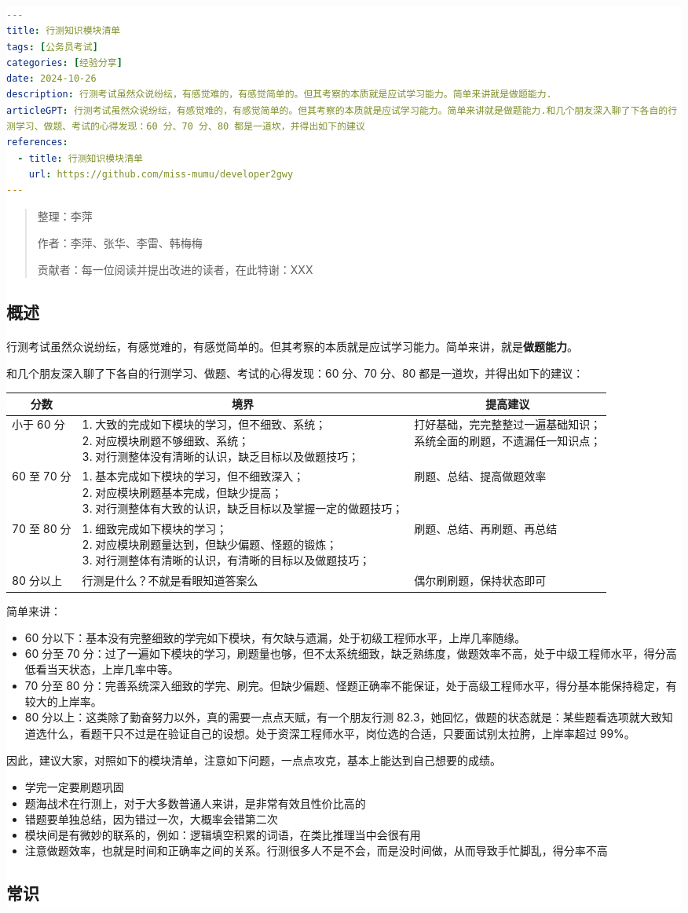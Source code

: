 ```yaml
---
title: 行测知识模块清单
tags: [公务员考试]
categories: [经验分享]
date: 2024-10-26
description: 行测考试虽然众说纷纭，有感觉难的，有感觉简单的。但其考察的本质就是应试学习能力。简单来讲就是做题能力.
articleGPT: 行测考试虽然众说纷纭，有感觉难的，有感觉简单的。但其考察的本质就是应试学习能力。简单来讲就是做题能力.和几个朋友深入聊了下各自的行测学习、做题、考试的心得发现：60 分、70 分、80 都是一道坎，并得出如下的建议
references:
  - title: 行测知识模块清单
    url: https://github.com/miss-mumu/developer2gwy
---
```



> 整理：李萍
>
> 作者：李萍、张华、李雷、韩梅梅
>
> 贡献者：每一位阅读并提出改进的读者，在此特谢：XXX

## 概述

行测考试虽然众说纷纭，有感觉难的，有感觉简单的。但其考察的本质就是应试学习能力。简单来讲，就是**做题能力**。

和几个朋友深入聊了下各自的行测学习、做题、考试的心得发现：60 分、70 分、80 都是一道坎，并得出如下的建议：

| 分数        | 境界                                                                                                                                          | 提高建议                                                               |
| ------------- | ----------------------------------------------------------------------------------------------------------------------------------------------- | ------------------------------------------------------------------------ |
| 小于 60 分  | 1. 大致的完成如下模块的学习，但不细致、系统；<br />2. 对应模块刷题不够细致、系统；<br />3. 对行测整体没有清晰的认识，缺乏目标以及做题技巧；           | 打好基础，完完整整过一遍基础知识；<br />系统全面的刷题，不遗漏任一知识点； |
| 60 至 70 分 | 1. 基本完成如下模块的学习，但不细致深入；<br />2. 对应模块刷题基本完成，但缺少提高；<br />3. 对行测整体有大致的认识，缺乏目标以及掌握一定的做题技巧； | 刷题、总结、提高做题效率                                               |
| 70 至 80 分 | 1. 细致完成如下模块的学习；<br />2. 对应模块刷题量达到，但缺少偏题、怪题的锻炼；<br />3. 对行测整体有清晰的认识，有清晰的目标以及做题技巧；           | 刷题、总结、再刷题、再总结                                             |
| 80 分以上   | 行测是什么？不就是看眼知道答案么                                                                                                              | 偶尔刷刷题，保持状态即可                                               |

简单来讲：

* 60 分以下：基本没有完整细致的学完如下模块，有欠缺与遗漏，处于初级工程师水平，上岸几率随缘。
* 60 分至 70 分：过了一遍如下模块的学习，刷题量也够，但不太系统细致，缺乏熟练度，做题效率不高，处于中级工程师水平，得分高低看当天状态，上岸几率中等。
* 70 分至 80 分：完善系统深入细致的学完、刷完。但缺少偏题、怪题正确率不能保证，处于高级工程师水平，得分基本能保持稳定，有较大的上岸率。
* 80 分以上：这类除了勤奋努力以外，真的需要一点点天赋，有一个朋友行测 82.3，她回忆，做题的状态就是：某些题看选项就大致知道选什么，看题干只不过是在验证自己的设想。处于资深工程师水平，岗位选的合适，只要面试别太拉胯，上岸率超过 99%。

因此，建议大家，对照如下的模块清单，注意如下问题，一点点攻克，基本上能达到自己想要的成绩。

* 学完一定要刷题巩固
* 题海战术在行测上，对于大多数普通人来讲，是非常有效且性价比高的
* 错题要单独总结，因为错过一次，大概率会错第二次
* 模块间是有微妙的联系的，例如：逻辑填空积累的词语，在类比推理当中会很有用
* 注意做题效率，也就是时间和正确率之间的关系。行测很多人不是不会，而是没时间做，从而导致手忙脚乱，得分率不高

## 常识
